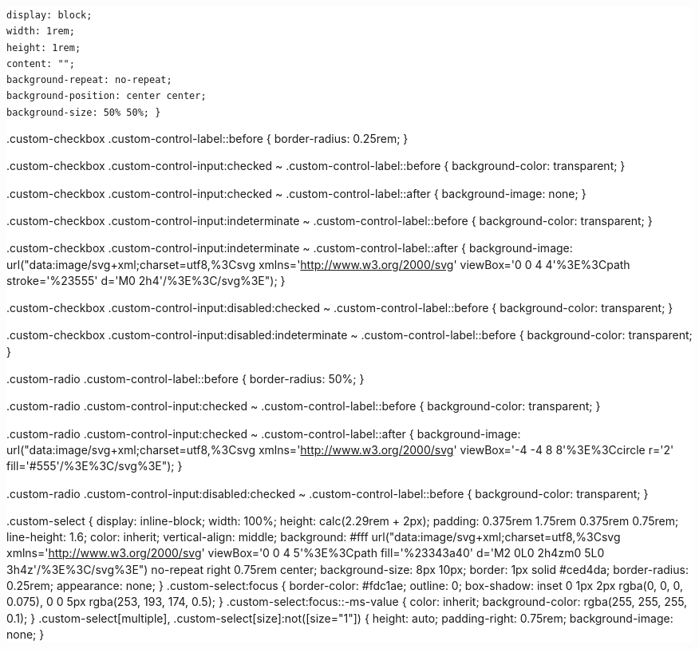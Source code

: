     display: block;
    width: 1rem;
    height: 1rem;
    content: "";
    background-repeat: no-repeat;
    background-position: center center;
    background-size: 50% 50%; }

.custom-checkbox .custom-control-label::before {
  border-radius: 0.25rem; }

.custom-checkbox .custom-control-input:checked ~ .custom-control-label::before {
  background-color: transparent; }

.custom-checkbox .custom-control-input:checked ~ .custom-control-label::after {
  background-image: none; }

.custom-checkbox .custom-control-input:indeterminate ~ .custom-control-label::before {
  background-color: transparent; }

.custom-checkbox .custom-control-input:indeterminate ~ .custom-control-label::after {
  background-image: url("data:image/svg+xml;charset=utf8,%3Csvg xmlns='http://www.w3.org/2000/svg' viewBox='0 0 4 4'%3E%3Cpath stroke='%23555' d='M0 2h4'/%3E%3C/svg%3E"); }

.custom-checkbox .custom-control-input:disabled:checked ~ .custom-control-label::before {
  background-color: transparent; }

.custom-checkbox .custom-control-input:disabled:indeterminate ~ .custom-control-label::before {
  background-color: transparent; }

.custom-radio .custom-control-label::before {
  border-radius: 50%; }

.custom-radio .custom-control-input:checked ~ .custom-control-label::before {
  background-color: transparent; }

.custom-radio .custom-control-input:checked ~ .custom-control-label::after {
  background-image: url("data:image/svg+xml;charset=utf8,%3Csvg xmlns='http://www.w3.org/2000/svg' viewBox='-4 -4 8 8'%3E%3Ccircle r='2' fill='#555'/%3E%3C/svg%3E"); }

.custom-radio .custom-control-input:disabled:checked ~ .custom-control-label::before {
  background-color: transparent; }

.custom-select {
  display: inline-block;
  width: 100%;
  height: calc(2.29rem + 2px);
  padding: 0.375rem 1.75rem 0.375rem 0.75rem;
  line-height: 1.6;
  color: inherit;
  vertical-align: middle;
  background: #fff url("data:image/svg+xml;charset=utf8,%3Csvg xmlns='http://www.w3.org/2000/svg' viewBox='0 0 4 5'%3E%3Cpath fill='%23343a40' d='M2 0L0 2h4zm0 5L0 3h4z'/%3E%3C/svg%3E") no-repeat right 0.75rem center;
  background-size: 8px 10px;
  border: 1px solid #ced4da;
  border-radius: 0.25rem;
  appearance: none; }
  .custom-select:focus {
    border-color: #fdc1ae;
    outline: 0;
    box-shadow: inset 0 1px 2px rgba(0, 0, 0, 0.075), 0 0 5px rgba(253, 193, 174, 0.5); }
    .custom-select:focus::-ms-value {
      color: inherit;
      background-color: rgba(255, 255, 255, 0.1); }
  .custom-select[multiple], .custom-select[size]:not([size="1"]) {
    height: auto;
    padding-right: 0.75rem;
    background-image: none; }
